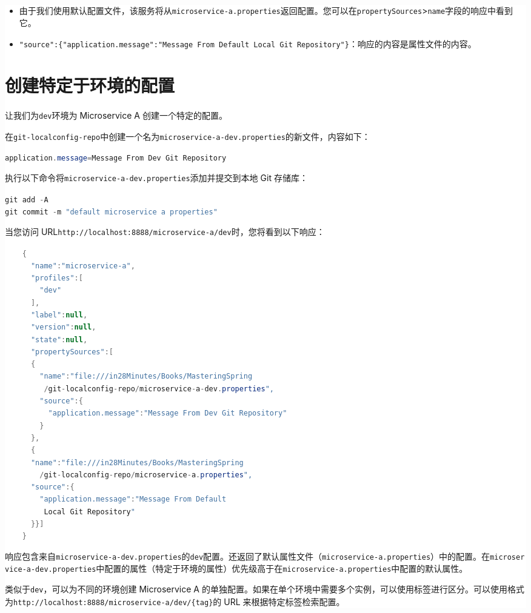+   由于我们使用默认配置文件，该服务将从`microservice-a.properties`返回配置。您可以在`propertySources`>`name`字段的响应中看到它。

+   `"source":{"application.message":"Message From Default Local Git Repository"}`：响应的内容是属性文件的内容。

# 创建特定于环境的配置

让我们为`dev`环境为 Microservice A 创建一个特定的配置。

在`git-localconfig-repo`中创建一个名为`microservice-a-dev.properties`的新文件，内容如下：

```java
application.message=Message From Dev Git Repository
```

执行以下命令将`microservice-a-dev.properties`添加并提交到本地 Git 存储库：

```java
git add -A
git commit -m "default microservice a properties" 
```

当您访问 URL`http://localhost:8888/microservice-a/dev`时，您将看到以下响应：

```java
    {  
      "name":"microservice-a",
      "profiles":[  
        "dev"
      ],
      "label":null,
      "version":null,
      "state":null,
      "propertySources":[  
      {  
        "name":"file:///in28Minutes/Books/MasteringSpring
         /git-localconfig-repo/microservice-a-dev.properties",
        "source":{  
          "application.message":"Message From Dev Git Repository"
        }
      },
      {  
      "name":"file:///in28Minutes/Books/MasteringSpring
        /git-localconfig-repo/microservice-a.properties",
      "source":{  
        "application.message":"Message From Default
         Local Git Repository"
      }}]
    }
```

响应包含来自`microservice-a-dev.properties`的`dev`配置。还返回了默认属性文件（`microservice-a.properties`）中的配置。在`microservice-a-dev.properties`中配置的属性（特定于环境的属性）优先级高于在`microservice-a.properties`中配置的默认属性。

类似于`dev`，可以为不同的环境创建 Microservice A 的单独配置。如果在单个环境中需要多个实例，可以使用标签进行区分。可以使用格式为`http://localhost:8888/microservice-a/dev/{tag}`的 URL 来根据特定标签检索配置。
